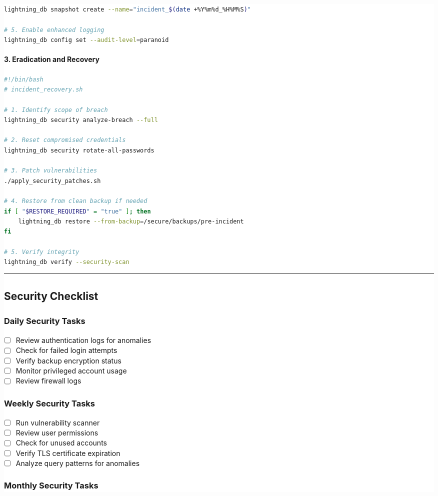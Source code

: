 ```bash
lightning_db snapshot create --name="incident_$(date +%Y%m%d_%H%M%S)"

# 5. Enable enhanced logging
lightning_db config set --audit-level=paranoid
```

#### 3. Eradication and Recovery

```bash
#!/bin/bash
# incident_recovery.sh

# 1. Identify scope of breach
lightning_db security analyze-breach --full

# 2. Reset compromised credentials
lightning_db security rotate-all-passwords

# 3. Patch vulnerabilities
./apply_security_patches.sh

# 4. Restore from clean backup if needed
if [ "$RESTORE_REQUIRED" = "true" ]; then
    lightning_db restore --from-backup=/secure/backups/pre-incident
fi

# 5. Verify integrity
lightning_db verify --security-scan
```

---

## Security Checklist

### Daily Security Tasks

- [ ] Review authentication logs for anomalies
- [ ] Check for failed login attempts
- [ ] Verify backup encryption status
- [ ] Monitor privileged account usage
- [ ] Review firewall logs

### Weekly Security Tasks

- [ ] Run vulnerability scanner
- [ ] Review user permissions
- [ ] Check for unused accounts
- [ ] Verify TLS certificate expiration
- [ ] Analyze query patterns for anomalies

### Monthly Security Tasks
